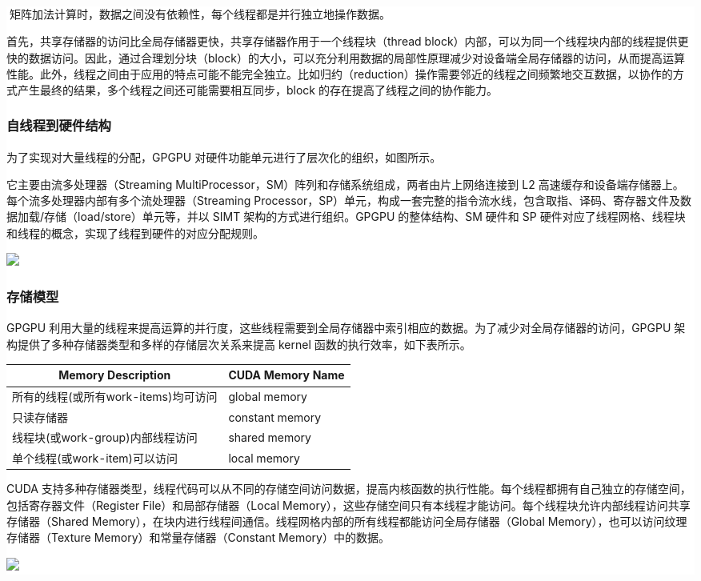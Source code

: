  矩阵加法计算时，数据之间没有依赖性，每个线程都是并行独立地操作数据。

首先，共享存储器的访问比全局存储器更快，共享存储器作用于一个线程块（thread block）内部，可以为同一个线程块内部的线程提供更快的数据访问。因此，通过合理划分块（block）的大小，可以充分利用数据的局部性原理减少对设备端全局存储器的访问，从而提高运算性能。此外，线程之间由于应用的特点可能不能完全独立。比如归约（reduction）操作需要邻近的线程之间频繁地交互数据，以协作的方式产生最终的结果，多个线程之间还可能需要相互同步，block 的存在提高了线程之间的协作能力。

### 自线程到硬件结构

为了实现对大量线程的分配，GPGPU 对硬件功能单元进行了层次化的组织，如图所示。

它主要由流多处理器（Streaming MultiProcessor，SM）阵列和存储系统组成，两者由片上网络连接到 L2 高速缓存和设备端存储器上。每个流多处理器内部有多个流处理器（Streaming Processor，SP）单元，构成一套完整的指令流水线，包含取指、译码、寄存器文件及数据加载/存储（load/store）单元等，并以 SIMT 架构的方式进行组织。GPGPU 的整体结构、SM 硬件和 SP 硬件对应了线程网格、线程块和线程的概念，实现了线程到硬件的对应分配规则。

![](GPU层次.png)

### 存储模型

GPGPU 利用大量的线程来提高运算的并行度，这些线程需要到全局存储器中索引相应的数据。为了减少对全局存储器的访问，GPGPU 架构提供了多种存储器类型和多样的存储层次关系来提高 kernel 函数的执行效率，如下表所示。

<table>
  <thead>
    <tr>
      <th>Memory Description</th>
      <th>CUDA Memory Name</th>
    </tr>
  </thead>
  <tbody>
    <tr>
      <td>所有的线程(或所有work-items)均可访问</td>
      <td>global memory</td>
    </tr>
    <tr>
      <td>只读存储器</td>
      <td>constant memory</td>
    </tr>
    <tr>
      <td>线程块(或work-group)内部线程访问</td>
      <td>shared memory</td>
    </tr>
    <tr>
      <td>单个线程(或work-item)可以访问</td>
      <td>local memory</td>
    </tr>
  </tbody>
</table>

CUDA 支持多种存储器类型，线程代码可以从不同的存储空间访问数据，提高内核函数的执行性能。每个线程都拥有自己独立的存储空间，包括寄存器文件（Register File）和局部存储器（Local Memory），这些存储空间只有本线程才能访问。每个线程块允许内部线程访问共享存储器（Shared Memory），在块内进行线程间通信。线程网格内部的所有线程都能访问全局存储器（Global Memory），也可以访问纹理存储器（Texture Memory）和常量存储器（Constant Memory）中的数据。

![](存储模型.png)
